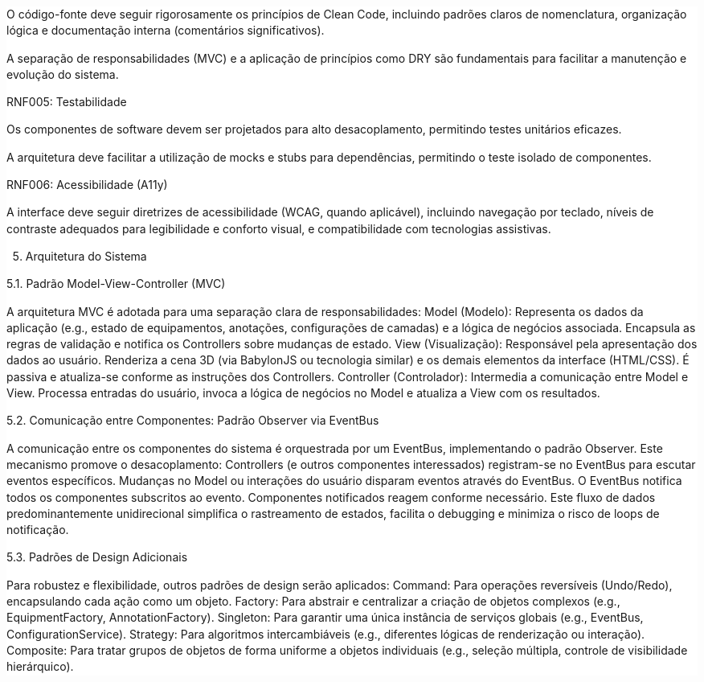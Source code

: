 O código-fonte deve seguir rigorosamente os princípios de Clean Code, incluindo padrões claros de nomenclatura, organização lógica e documentação interna (comentários significativos).

A separação de responsabilidades (MVC) e a aplicação de princípios como DRY são fundamentais para facilitar a manutenção e evolução do sistema.

RNF005: Testabilidade

Os componentes de software devem ser projetados para alto desacoplamento, permitindo testes unitários eficazes.

A arquitetura deve facilitar a utilização de mocks e stubs para dependências, permitindo o teste isolado de componentes.

RNF006: Acessibilidade (A11y)

A interface deve seguir diretrizes de acessibilidade (WCAG, quando aplicável), incluindo navegação por teclado, níveis de contraste adequados para legibilidade e conforto visual, e compatibilidade com tecnologias assistivas.

5. Arquitetura do Sistema


5.1. Padrão Model-View-Controller (MVC)

A arquitetura MVC é adotada para uma separação clara de responsabilidades:
    Model (Modelo): Representa os dados da aplicação (e.g., estado de equipamentos, anotações, configurações de camadas) e a lógica de negócios associada. Encapsula as regras de validação e notifica os Controllers sobre mudanças de estado.
    View (Visualização): Responsável pela apresentação dos dados ao usuário. Renderiza a cena 3D (via BabylonJS ou tecnologia similar) e os demais elementos da interface (HTML/CSS). É passiva e atualiza-se conforme as instruções dos Controllers.
    Controller (Controlador): Intermedia a comunicação entre Model e View. Processa entradas do usuário, invoca a lógica de negócios no Model e atualiza a View com os resultados.

5.2. Comunicação entre Componentes: Padrão Observer via EventBus

A comunicação entre os componentes do sistema é orquestrada por um EventBus, implementando o padrão Observer. Este mecanismo promove o desacoplamento:
    Controllers (e outros componentes interessados) registram-se no EventBus para escutar eventos específicos.
    Mudanças no Model ou interações do usuário disparam eventos através do EventBus.
    O EventBus notifica todos os componentes subscritos ao evento.
    Componentes notificados reagem conforme necessário.
    Este fluxo de dados predominantemente unidirecional simplifica o rastreamento de estados, facilita o debugging e minimiza o risco de loops de notificação.

5.3. Padrões de Design Adicionais

Para robustez e flexibilidade, outros padrões de design serão aplicados:
    Command: Para operações reversíveis (Undo/Redo), encapsulando cada ação como um objeto.
    Factory: Para abstrair e centralizar a criação de objetos complexos (e.g., EquipmentFactory, AnnotationFactory).
    Singleton: Para garantir uma única instância de serviços globais (e.g., EventBus, ConfigurationService).
    Strategy: Para algoritmos intercambiáveis (e.g., diferentes lógicas de renderização ou interação).
    Composite: Para tratar grupos de objetos de forma uniforme a objetos individuais (e.g., seleção múltipla, controle de visibilidade hierárquico).

